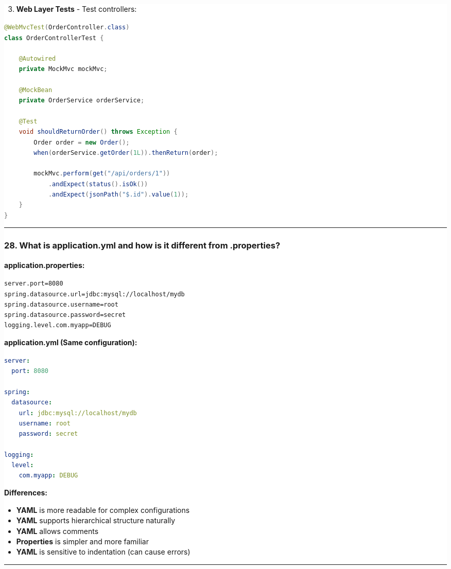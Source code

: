 3. **Web Layer Tests** - Test controllers:
```java
@WebMvcTest(OrderController.class)
class OrderControllerTest {
    
    @Autowired
    private MockMvc mockMvc;
    
    @MockBean
    private OrderService orderService;
    
    @Test
    void shouldReturnOrder() throws Exception {
        Order order = new Order();
        when(orderService.getOrder(1L)).thenReturn(order);
        
        mockMvc.perform(get("/api/orders/1"))
            .andExpect(status().isOk())
            .andExpect(jsonPath("$.id").value(1));
    }
}
```

---

### 28. What is application.yml and how is it different from .properties?

**application.properties:**
```properties
server.port=8080
spring.datasource.url=jdbc:mysql://localhost/mydb
spring.datasource.username=root
spring.datasource.password=secret
logging.level.com.myapp=DEBUG
```

**application.yml (Same configuration):**
```yml
server:
  port: 8080

spring:
  datasource:
    url: jdbc:mysql://localhost/mydb
    username: root
    password: secret

logging:
  level:
    com.myapp: DEBUG
```

**Differences:**
- **YAML** is more readable for complex configurations
- **YAML** supports hierarchical structure naturally
- **YAML** allows comments
- **Properties** is simpler and more familiar
- **YAML** is sensitive to indentation (can cause errors)

---